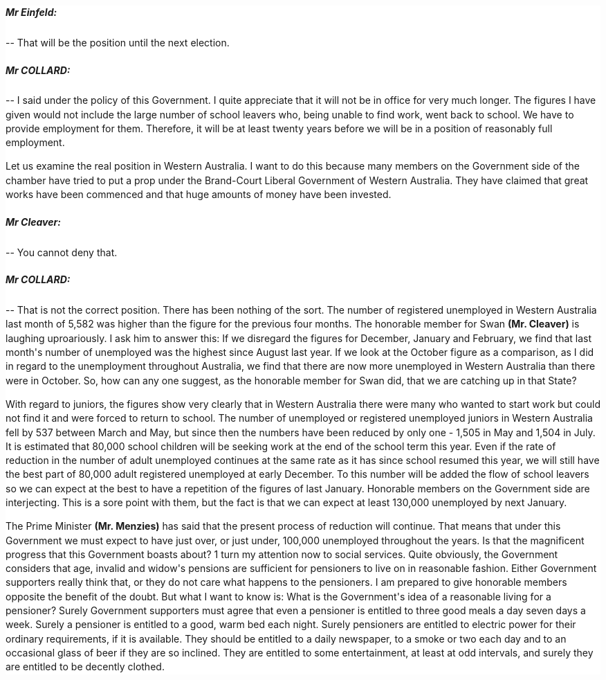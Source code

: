 ##### Mr Einfeld:

-- That will be the position until the next election. 

##### Mr COLLARD:

-- I said under the policy of this Government. I quite appreciate that it will not be in office for very much longer. The figures I have given would not include the large number of school leavers who, being unable to find work, went back to school. We have to provide employment for them. Therefore, it will be at least twenty years before we will be in a position of reasonably full employment. 

Let us examine the real position in Western Australia. I want to do this because many members on the Government side of the chamber have tried to put a prop under the Brand-Court Liberal Government of Western Australia. They have claimed that great works have been commenced and that huge amounts of money have been invested. 

##### Mr Cleaver:

--  You cannot deny that. 

##### Mr COLLARD:

-- That is not the correct position. There has been nothing of the sort. The number of registered unemployed in Western Australia last month of 5,582 was higher than the figure for the previous four months. The honorable member for Swan  **(Mr. Cleaver)**  is laughing uproariously. I ask him to answer this: If we disregard the figures for December, January and February, we find that last month's number of unemployed was the highest since August last year. If we look at the October figure as a comparison, as I did in regard to the unemployment throughout Australia, we find that there are now more unemployed in Western Australia than there were in October. So, how can any one suggest, as the honorable member for Swan did, that we are catching up in that State? 

With regard to juniors, the figures show very clearly that in Western Australia there were many who wanted to start work but could not find it and were forced to return to school. The number of unemployed or registered unemployed juniors in Western Australia fell by 537 between March and May, but since then the numbers have been reduced by only one - 1,505 in May and 1,504 in July. It is estimated that 80,000 school children will be seeking work at the end of the school term this year. Even if the rate of reduction in the number of adult unemployed continues at the same rate as it has since school resumed this year, we will still have the best part of 80,000 adult registered unemployed at early December. To this number will be added the flow of school leavers so we can expect at the best to have a repetition of the figures of last January. Honorable members on the Government side are interjecting. This is a sore point with them, but the fact is that we can expect at least 130,000 unemployed by next January. 

The Prime Minister  **(Mr. Menzies)**  has said that the present process of reduction will continue. That means that under this Government we must expect to have just over, or just under, 100,000 unemployed throughout the years. Is that the magnificent progress that this Government boasts about? 1 turn my attention now to social services. Quite obviously, the Government considers that age, invalid and widow's pensions are sufficient for pensioners to live on in reasonable fashion. Either Government supporters really think that, or they do not care what happens to the pensioners. I am prepared to give honorable members opposite the benefit of the doubt. But what I want to know is: What is the Government's idea of a reasonable living for a pensioner? Surely Government supporters must agree that even a pensioner is entitled to three good meals a day seven days a week. Surely a pensioner is entitled to a good, warm bed each night. Surely pensioners are entitled to electric power for their ordinary requirements, if it is available. They should be entitled to a daily newspaper, to a smoke or two each day and to an occasional glass of beer if they are so inclined. They are entitled to some entertainment, at least at odd intervals, and surely they are entitled to be decently clothed. 
